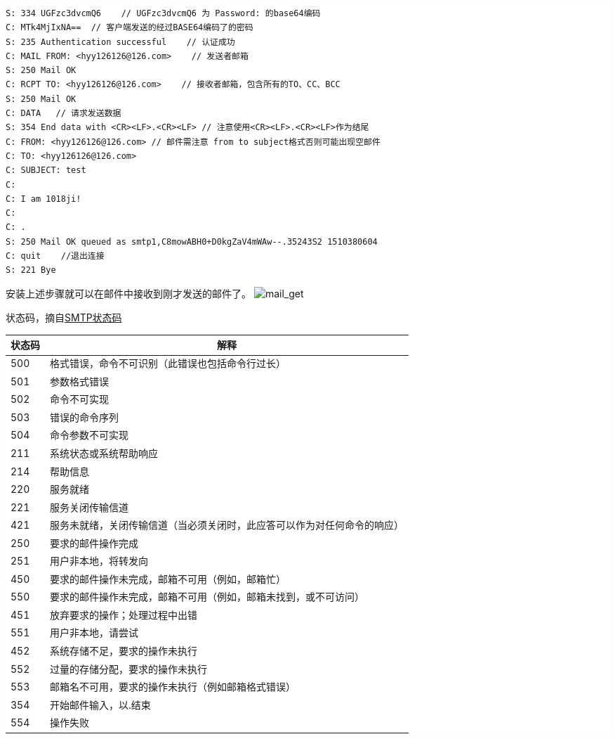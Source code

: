 ```
S: 334 UGFzc3dvcmQ6    // UGFzc3dvcmQ6 为 Password: 的base64编码
C: MTk4MjIxNA==  // 客户端发送的经过BASE64编码了的密码
S: 235 Authentication successful    // 认证成功
C: MAIL FROM: <hyy126126@126.com>    // 发送者邮箱  
S: 250 Mail OK
C: RCPT TO: <hyy126126@126.com>    // 接收者邮箱，包含所有的TO、CC、BCC
S: 250 Mail OK
C: DATA   // 请求发送数据  
S: 354 End data with <CR><LF>.<CR><LF> // 注意使用<CR><LF>.<CR><LF>作为结尾
C: FROM: <hyy126126@126.com> // 邮件需注意 from to subject格式否则可能出现空邮件
C: TO: <hyy126126@126.com>
C: SUBJECT: test
C: 
C: I am 1018ji!
C: 
C: .
S: 250 Mail OK queued as smtp1,C8mowABH0+D0kgZaV4mWAw--.35243S2 1510380604  
C: quit    //退出连接
S: 221 Bye
```
安装上述步骤就可以在邮件中接收到刚才发送的邮件了。
![mail_get](https://web-blog-1252155400.cos.ap-beijing.myqcloud.com/blog_photo/2017/11/mail_get.png)

状态码，摘自[SMTP状态码](http://www.codeweblog.com/smtp%25E7%258A%25B6%25E6%2580%2581%25E7%25A0%2581/)

| 状态码 | 解释 |
| --- | --- |
| 500 | 格式错误，命令不可识别（此错误也包括命令行过长） |
| 501 | 参数格式错误 |
| 502 | 命令不可实现 |
| 503 | 错误的命令序列 |
| 504 | 命令参数不可实现 |
| 211 | 系统状态或系统帮助响应 |
| 214 | 帮助信息 |
| 220 | 服务就绪 |
| 221 | 服务关闭传输信道 |
| 421 | 服务未就绪，关闭传输信道（当必须关闭时，此应答可以作为对任何命令的响应） |
| 250 | 要求的邮件操作完成 |
| 251 | 用户非本地，将转发向 |
| 450 | 要求的邮件操作未完成，邮箱不可用（例如，邮箱忙） |
| 550 | 要求的邮件操作未完成，邮箱不可用（例如，邮箱未找到，或不可访问） |
| 451 | 放弃要求的操作；处理过程中出错 |
| 551 | 用户非本地，请尝试 |
| 452 | 系统存储不足，要求的操作未执行 |
| 552 | 过量的存储分配，要求的操作未执行 |
| 553 | 邮箱名不可用，要求的操作未执行（例如邮箱格式错误） |
| 354 | 开始邮件输入，以.结束 |
| 554 | 操作失败 |
